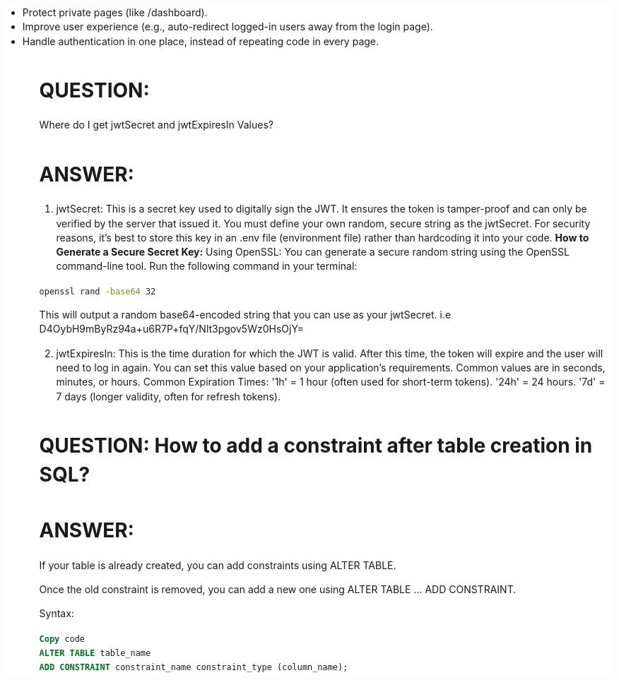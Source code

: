 <ul>
<li>Protect private pages (like /dashboard).</li>
<li>Improve user experience (e.g., auto-redirect logged-in users away from the login page).</li>
<li>Handle authentication in one place, instead of repeating code in every page.</li>
<ul>

# QUESTION:

Where do I get jwtSecret and jwtExpiresIn Values?

# ANSWER:

1. jwtSecret: This is a secret key used to digitally sign the JWT. It ensures the token is tamper-proof and can only be verified by the server that issued it.
   You must define your own random, secure string as the jwtSecret. For security reasons, it’s best to store this key in an .env file (environment file) rather than hardcoding it into your code.
   <strong>How to Generate a Secure Secret Key:</strong>
   Using OpenSSL: You can generate a secure random string using the OpenSSL command-line tool. Run the following command in your terminal:

```bash
openssl rand -base64 32
```

This will output a random base64-encoded string that you can use as your jwtSecret. i.e D4OybH9mByRz94a+u6R7P+fqY/Nlt3pgov5Wz0HsOjY=

2. jwtExpiresIn: This is the time duration for which the JWT is valid. After this time, the token will expire and the user will need to log in again. You can set this value based on your application’s requirements. Common values are in seconds, minutes, or hours.
   Common Expiration Times:
   '1h' = 1 hour (often used for short-term tokens).
   '24h' = 24 hours.
   '7d' = 7 days (longer validity, often for refresh tokens).

# QUESTION: How to add a constraint after table creation in SQL?

# ANSWER:

If your table is already created, you can add constraints using ALTER TABLE.

Once the old constraint is removed, you can add a new one using ALTER TABLE ... ADD CONSTRAINT.

Syntax:

```sql
Copy code
ALTER TABLE table_name
ADD CONSTRAINT constraint_name constraint_type (column_name);
```
